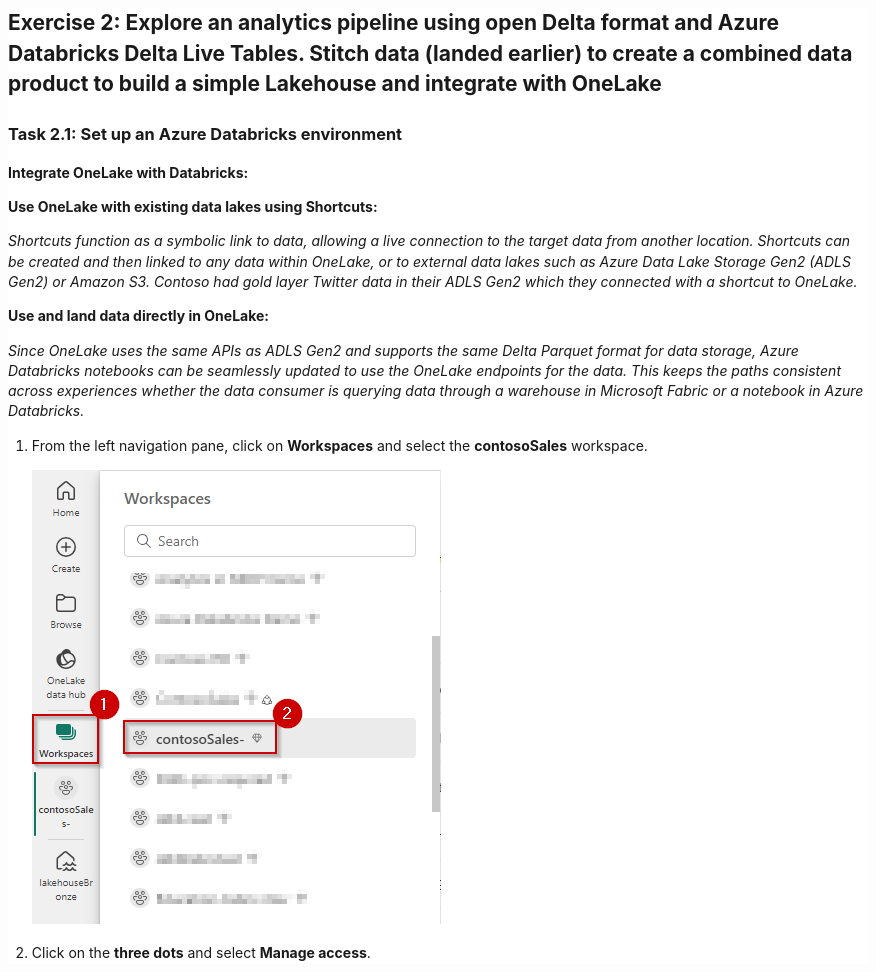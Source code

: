 
## Exercise 2: Explore an analytics pipeline using open Delta format and Azure Databricks Delta Live Tables. Stitch data (landed earlier) to create a combined data product to build a simple Lakehouse and integrate with OneLake

### Task 2.1: Set up an Azure Databricks environment

**Integrate OneLake with Databricks:**

**Use OneLake with existing data lakes using Shortcuts:**

*Shortcuts function as a symbolic link to data, allowing a live connection to the target data from another location. Shortcuts can be created and then linked to any data within OneLake, or to external data lakes such as Azure Data Lake Storage Gen2 (ADLS Gen2) or Amazon S3. Contoso had gold layer Twitter data in their ADLS Gen2 which they connected with a shortcut to OneLake.*

**Use and land data directly in OneLake:**

*Since OneLake uses the same APIs as ADLS Gen2 and supports the same Delta Parquet format for data storage, Azure Databricks notebooks can be seamlessly updated to use the OneLake endpoints for the data. This keeps the paths consistent across experiences whether the data consumer is querying data through a warehouse in Microsoft Fabric or a notebook in Azure Databricks.*

1. From the left navigation pane, click on **Workspaces** and select the **contosoSales** workspace.

	![Databricks.](media/task-2.1.new-1.png)

2. Click on the **three dots** and select **Manage access**.
